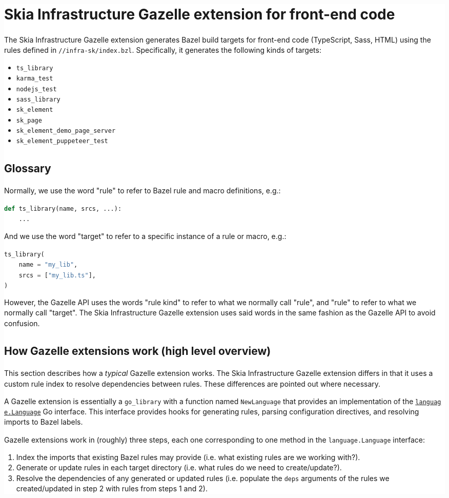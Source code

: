 # Skia Infrastructure Gazelle extension for front-end code

The Skia Infrastructure Gazelle extension generates Bazel build targets for front-end code
(TypeScript, Sass, HTML) using the rules defined in `//infra-sk/index.bzl`. Specifically, it
generates the following kinds of targets:

- `ts_library`
- `karma_test`
- `nodejs_test`
- `sass_library`
- `sk_element`
- `sk_page`
- `sk_element_demo_page_server`
- `sk_element_puppeteer_test`

## Glossary

Normally, we use the word "rule" to refer to Bazel rule and macro definitions, e.g.:

```python
def ts_library(name, srcs, ...):
    ...
```

And we use the word "target" to refer to a specific instance of a rule or macro, e.g.:

```python
ts_library(
    name = "my_lib",
    srcs = ["my_lib.ts"],
)
```

However, the Gazelle API uses the words "rule kind" to refer to what we normally call "rule", and
"rule" to refer to what we normally call "target". The Skia Infrastructure Gazelle extension uses
said words in the same fashion as the Gazelle API to avoid confusion.

## How Gazelle extensions work (high level overview)

This section describes how a _typical_ Gazelle extension works. The Skia Infrastructure Gazelle
extension differs in that it uses a custom rule index to resolve dependencies between rules. These
differences are pointed out where necessary.

A Gazelle extension is essentially a `go_library` with a function named `NewLanguage` that provides
an implementation of the
[`language.Language`](https://pkg.go.dev/github.com/bazelbuild/bazel-gazelle/language#Language) Go
interface. This interface provides hooks for generating rules, parsing configuration directives, and
resolving imports to Bazel labels.

Gazelle extensions work in (roughly) three steps, each one corresponding to one method in the
`language.Language` interface:

1.  Index the imports that existing Bazel rules may provide (i.e. what existing rules are we working
    with?).
2.  Generate or update rules in each target directory (i.e. what rules do we need to
    create/update?).
3.  Resolve the dependencies of any generated or updated rules (i.e. populate the `deps` arguments
    of the rules we created/updated in step 2 with rules from steps 1 and 2).
